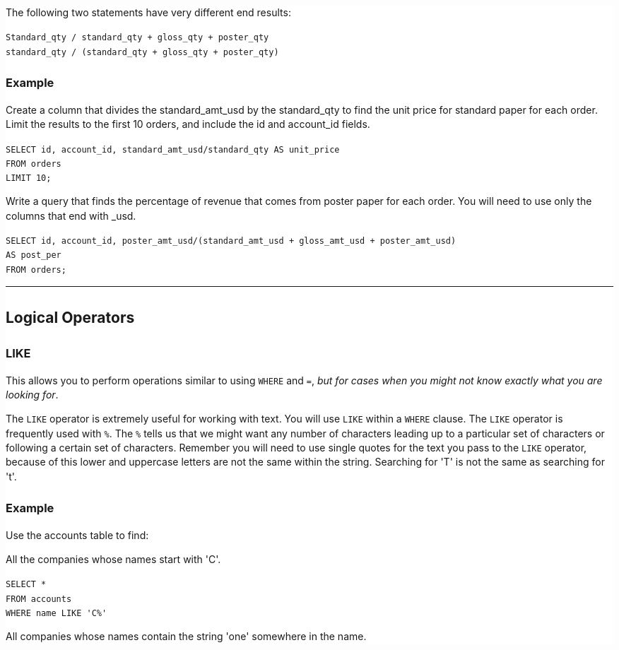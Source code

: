 The following two statements have very different end results:

```
Standard_qty / standard_qty + gloss_qty + poster_qty
standard_qty / (standard_qty + gloss_qty + poster_qty)
```

### Example

Create a column that divides the standard_amt_usd by the standard_qty to find the unit price for standard paper for each order. Limit the results to the first 10 orders, and include the id and account_id fields. 

```
SELECT id, account_id, standard_amt_usd/standard_qty AS unit_price
FROM orders
LIMIT 10;
```

Write a query that finds the percentage of revenue that comes from poster paper for each order. You will need to use only the columns that end with _usd.

```
SELECT id, account_id, poster_amt_usd/(standard_amt_usd + gloss_amt_usd + poster_amt_usd) 
AS post_per
FROM orders;
```

***

## Logical Operators

### LIKE
This allows you to perform operations similar to using `WHERE` and `=`, _but for cases when you might not know exactly what you are looking for_.

The `LIKE` operator is extremely useful for working with text. You will use `LIKE` within a `WHERE` clause. The `LIKE` operator is frequently used with `%`. The `%` tells us that we might want any number of characters leading up to a particular set of characters or following a certain set of characters. Remember you will need to use single quotes for the text you pass to the `LIKE` operator, because of this lower and uppercase letters are not the same within the string. Searching for 'T' is not the same as searching for 't'.

### Example

Use the accounts table to find:

All the companies whose names start with 'C'.

```
SELECT *
FROM accounts
WHERE name LIKE 'C%'
```

All companies whose names contain the string 'one' somewhere in the name.

